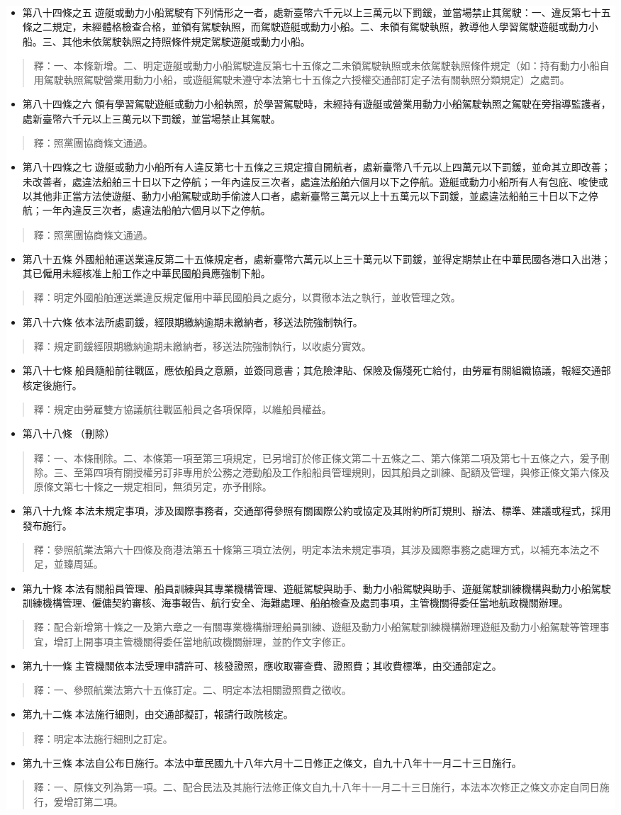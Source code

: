 * 第八十四條之五 遊艇或動力小船駕駛有下列情形之一者，處新臺幣六千元以上三萬元以下罰鍰，並當場禁止其駕駛：一、違反第七十五條之二規定，未經體格檢查合格，並領有駕駛執照，而駕駛遊艇或動力小船。二、未領有駕駛執照，教導他人學習駕駛遊艇或動力小船。三、其他未依駕駛執照之持照條件規定駕駛遊艇或動力小船。

> 釋：一、本條新增。二、明定遊艇或動力小船駕駛違反第七十五條之二未領駕駛執照或未依駕駛執照條件規定（如：持有動力小船自用駕駛執照駕駛營業用動力小船，或遊艇駕駛未遵守本法第七十五條之六授權交通部訂定子法有關執照分類規定）之處罰。

* 第八十四條之六 領有學習駕駛遊艇或動力小船執照，於學習駕駛時，未經持有遊艇或營業用動力小船駕駛執照之駕駛在旁指導監護者，處新臺幣六千元以上三萬元以下罰鍰，並當場禁止其駕駛。

> 釋：照黨團協商條文通過。

* 第八十四條之七 遊艇或動力小船所有人違反第七十五條之三規定擅自開航者，處新臺幣八千元以上四萬元以下罰鍰，並命其立即改善；未改善者，處違法船舶三十日以下之停航；一年內違反三次者，處違法船舶六個月以下之停航。遊艇或動力小船所有人有包庇、唆使或以其他非正當方法使遊艇、動力小船駕駛或助手偷渡人口者，處新臺幣三萬元以上十五萬元以下罰鍰，並處違法船舶三十日以下之停航；一年內違反三次者，處違法船舶六個月以下之停航。

> 釋：照黨團協商條文通過。

* 第八十五條 外國船舶運送業違反第二十五條規定者，處新臺幣六萬元以上三十萬元以下罰鍰，並得定期禁止在中華民國各港口入出港；其已僱用未經核准上船工作之中華民國船員應強制下船。

> 釋：明定外國船舶運送業違反規定僱用中華民國船員之處分，以貫徹本法之執行，並收管理之效。

* 第八十六條 依本法所處罰鍰，經限期繳納逾期未繳納者，移送法院強制執行。

> 釋：規定罰鍰經限期繳納逾期未繳納者，移送法院強制執行，以收處分實效。

* 第八十七條 船員隨船前往戰區，應依船員之意願，並簽同意書；其危險津貼、保險及傷殘死亡給付，由勞雇有關組織協議，報經交通部核定後施行。

> 釋：規定由勞雇雙方協議航往戰區船員之各項保障，以維船員權益。

* 第八十八條 （刪除）

> 釋：一、本條刪除。二、本條第一項至第三項規定，已另增訂於修正條文第二十五條之二、第六條第二項及第七十五條之六，爰予刪除。三、至第四項有關授權另訂非專用於公務之港勤船及工作船船員管理規則，因其船員之訓練、配額及管理，與修正條文第六條及原條文第七十條之一規定相同，無須另定，亦予刪除。

* 第八十九條 本法未規定事項，涉及國際事務者，交通部得參照有關國際公約或協定及其附約所訂規則、辦法、標準、建議或程式，採用發布施行。

> 釋：參照航業法第六十四條及商港法第五十條第三項立法例，明定本法未規定事項，其涉及國際事務之處理方式，以補充本法之不足，並臻周延。

* 第九十條 本法有關船員管理、船員訓練與其專業機構管理、遊艇駕駛與助手、動力小船駕駛與助手、遊艇駕駛訓練機構與動力小船駕駛訓練機構管理、僱傭契約審核、海事報告、航行安全、海難處理、船舶檢查及處罰事項，主管機關得委任當地航政機關辦理。

> 釋：配合新增第十條之一及第六章之一有關專業機構辦理船員訓練、遊艇及動力小船駕駛訓練機構辦理遊艇及動力小船駕駛等管理事宜，增訂上開事項主管機關得委任當地航政機關辦理，並酌作文字修正。

* 第九十一條 主管機關依本法受理申請許可、核發證照，應收取審查費、證照費；其收費標準，由交通部定之。

> 釋：一、參照航業法第六十五條訂定。二、明定本法相關證照費之徵收。

* 第九十二條 本法施行細則，由交通部擬訂，報請行政院核定。

> 釋：明定本法施行細則之訂定。

* 第九十三條 本法自公布日施行。本法中華民國九十八年六月十二日修正之條文，自九十八年十一月二十三日施行。

> 釋：一、原條文列為第一項。二、配合民法及其施行法修正條文自九十八年十一月二十三日施行，本法本次修正之條文亦定自同日施行，爰增訂第二項。

